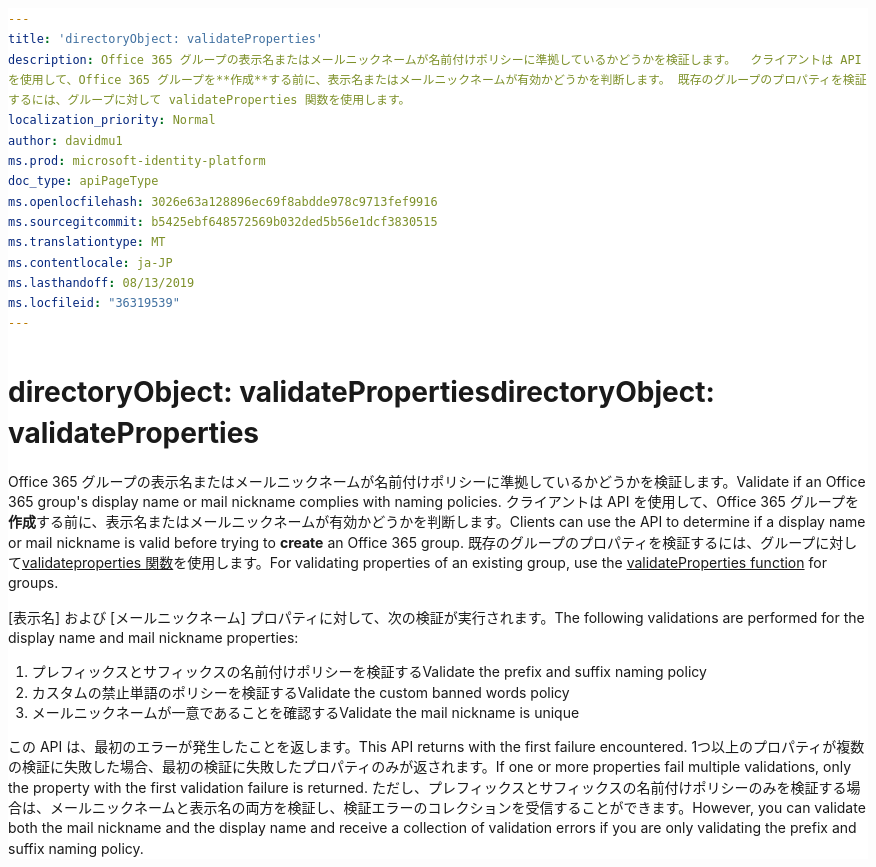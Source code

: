 ```yaml
---
title: 'directoryObject: validateProperties'
description: Office 365 グループの表示名またはメールニックネームが名前付けポリシーに準拠しているかどうかを検証します。  クライアントは API を使用して、Office 365 グループを**作成**する前に、表示名またはメールニックネームが有効かどうかを判断します。 既存のグループのプロパティを検証するには、グループに対して validateProperties 関数を使用します。
localization_priority: Normal
author: davidmu1
ms.prod: microsoft-identity-platform
doc_type: apiPageType
ms.openlocfilehash: 3026e63a128896ec69f8abdde978c9713fef9916
ms.sourcegitcommit: b5425ebf648572569b032ded5b56e1dcf3830515
ms.translationtype: MT
ms.contentlocale: ja-JP
ms.lasthandoff: 08/13/2019
ms.locfileid: "36319539"
---
```

# <a name="directoryobject-validateproperties"></a><span data-ttu-id="b6faf-105">directoryObject: validateProperties</span><span class="sxs-lookup"><span data-stu-id="b6faf-105">directoryObject: validateProperties</span></span>

<span data-ttu-id="b6faf-106">Office 365 グループの表示名またはメールニックネームが名前付けポリシーに準拠しているかどうかを検証します。</span><span class="sxs-lookup"><span data-stu-id="b6faf-106">Validate if an Office 365 group's display name or mail nickname complies with naming policies.</span></span>  <span data-ttu-id="b6faf-107">クライアントは API を使用して、Office 365 グループを**作成**する前に、表示名またはメールニックネームが有効かどうかを判断します。</span><span class="sxs-lookup"><span data-stu-id="b6faf-107">Clients can use the API to determine if a display name or mail nickname is valid before trying to **create** an Office 365 group.</span></span> <span data-ttu-id="b6faf-108">既存のグループのプロパティを検証するには、グループに対して[validateproperties 関数](group-validateproperties.md)を使用します。</span><span class="sxs-lookup"><span data-stu-id="b6faf-108">For validating properties of an existing group, use the [validateProperties function](group-validateproperties.md) for groups.</span></span>

<span data-ttu-id="b6faf-109">[表示名] および [メールニックネーム] プロパティに対して、次の検証が実行されます。</span><span class="sxs-lookup"><span data-stu-id="b6faf-109">The following validations are performed for the display name and mail nickname properties:</span></span> 
1. <span data-ttu-id="b6faf-110">プレフィックスとサフィックスの名前付けポリシーを検証する</span><span class="sxs-lookup"><span data-stu-id="b6faf-110">Validate the prefix and suffix naming policy</span></span>
2. <span data-ttu-id="b6faf-111">カスタムの禁止単語のポリシーを検証する</span><span class="sxs-lookup"><span data-stu-id="b6faf-111">Validate the custom banned words policy</span></span>
3. <span data-ttu-id="b6faf-112">メールニックネームが一意であることを確認する</span><span class="sxs-lookup"><span data-stu-id="b6faf-112">Validate the mail nickname is unique</span></span>

<span data-ttu-id="b6faf-113">この API は、最初のエラーが発生したことを返します。</span><span class="sxs-lookup"><span data-stu-id="b6faf-113">This API returns with the first failure encountered.</span></span> <span data-ttu-id="b6faf-114">1つ以上のプロパティが複数の検証に失敗した場合、最初の検証に失敗したプロパティのみが返されます。</span><span class="sxs-lookup"><span data-stu-id="b6faf-114">If one or more properties fail multiple validations, only the property with the first validation failure is returned.</span></span> <span data-ttu-id="b6faf-115">ただし、プレフィックスとサフィックスの名前付けポリシーのみを検証する場合は、メールニックネームと表示名の両方を検証し、検証エラーのコレクションを受信することができます。</span><span class="sxs-lookup"><span data-stu-id="b6faf-115">However, you can validate both the mail nickname and the display name and receive a collection of validation errors if you are only validating the prefix and suffix naming policy.</span></span>
